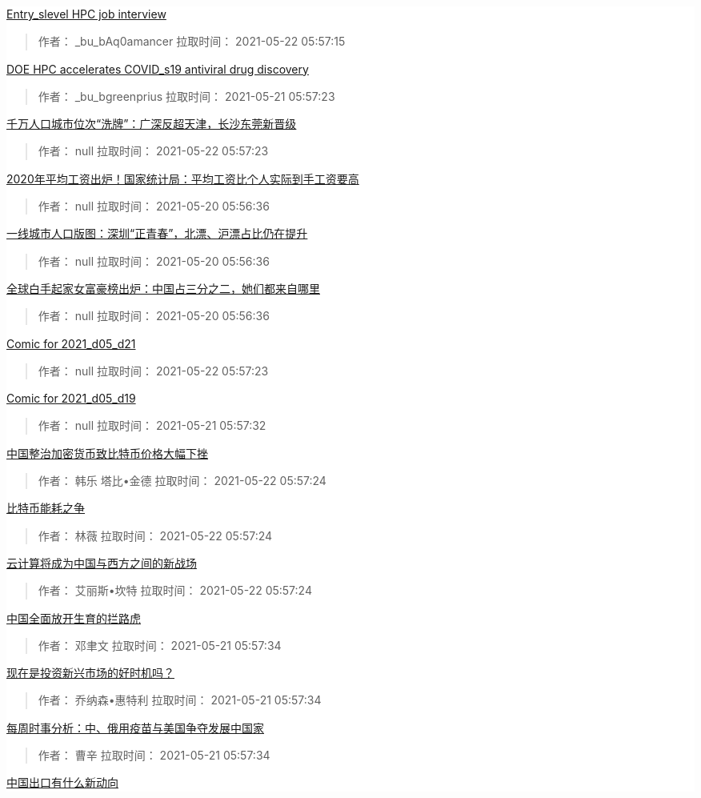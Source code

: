  [Entry_slevel HPC job interview](https://www.reddit.com/r/HPC/comments/nhpdfb/entrylevel_hpc_job_interview/)

> 作者： _bu_bAq0amancer  拉取时间： 2021-05-22 05:57:15

 [DOE HPC accelerates COVID_s19 antiviral drug discovery](https://www.reddit.com/r/HPC/comments/nh30fm/doe_hpc_accelerates_covid19_antiviral_drug/)

> 作者： _bu_bgreenprius  拉取时间： 2021-05-21 05:57:23

 [千万人口城市位次“洗牌”：广深反超天津，长沙东莞新晋级](https://m.21jingji.com/article/20210521/herald/5f2292dd99e016b98ec140734af663fc.html)

> 作者： null  拉取时间： 2021-05-22 05:57:23

 [2020年平均工资出炉！国家统计局：平均工资比个人实际到手工资要高](https://m.21jingji.com/article/20210519/herald/a7e8acf0fcf161b796f8820c008cf73f.html)

> 作者： null  拉取时间： 2021-05-20 05:56:36

 [一线城市人口版图：深圳“正青春”，北漂、沪漂占比仍在提升](https://m.21jingji.com/article/20210519/herald/57812358a7f165660e17b01999136751.html)

> 作者： null  拉取时间： 2021-05-20 05:56:36

 [全球白手起家女富豪榜出炉：中国占三分之二，她们都来自哪里](https://m.21jingji.com/article/20210519/herald/120d44f2c08d994b193c7795b8b17f79.html)

> 作者： null  拉取时间： 2021-05-20 05:56:36

 [Comic for 2021_d05_d21](http://www.explosm.net/comics/5876/)

> 作者： null  拉取时间： 2021-05-22 05:57:23

 [Comic for 2021_d05_d19](http://www.explosm.net/comics/5875/)

> 作者： null  拉取时间： 2021-05-21 05:57:32

 [中国整治加密货币致比特币价格大幅下挫](http://www.ftchinese.com/story/001092553)

> 作者： 韩乐 塔比•金德  拉取时间： 2021-05-22 05:57:24

 [比特币能耗之争](http://www.ftchinese.com/story/001092543)

> 作者： 林薇  拉取时间： 2021-05-22 05:57:24

 [云计算将成为中国与西方之间的新战场](http://www.ftchinese.com/story/001092535)

> 作者： 艾丽斯•坎特  拉取时间： 2021-05-22 05:57:24

 [中国全面放开生育的拦路虎](http://www.ftchinese.com/story/001092539)

> 作者： 邓聿文  拉取时间： 2021-05-21 05:57:34

 [现在是投资新兴市场的好时机吗？](http://www.ftchinese.com/story/001092504)

> 作者： 乔纳森•惠特利  拉取时间： 2021-05-21 05:57:34

 [每周时事分析：中、俄用疫苗与美国争夺发展中国家](http://www.ftchinese.com/story/001092494)

> 作者： 曹辛  拉取时间： 2021-05-21 05:57:34

 [中国出口有什么新动向](http://www.ftchinese.com/story/001092510)

